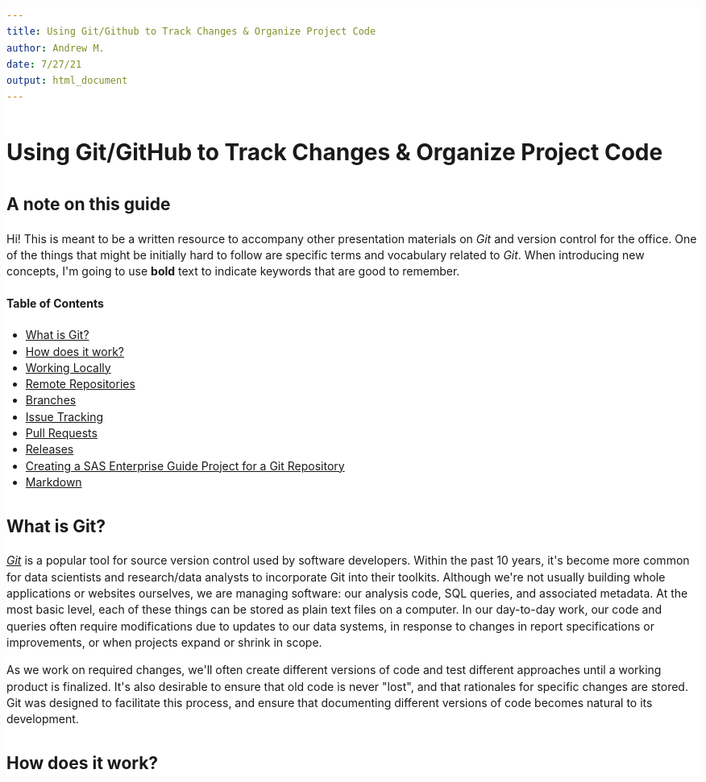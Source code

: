 ```yaml
---
title: Using Git/Github to Track Changes & Organize Project Code
author: Andrew M.
date: 7/27/21
output: html_document
---
```


# Using Git/GitHub to Track Changes & Organize Project Code

## A note on this guide

Hi! This is meant to be a written resource to accompany other presentation materials on *Git* and version control for the office. One of the things that might be initially hard to follow are specific terms and vocabulary related to *Git*. When introducing new concepts, I'm going to use **bold** text to indicate keywords that are good to remember.

#### Table of Contents

- [What is Git?](#what-is-git?)
- [How does it work?](#how-does-it-work)
- [Working Locally](#working-locally)
- [Remote Repositories](#remote-repositories)
- [Branches](#branches)
- [Issue Tracking](#issue-tracking)
- [Pull Requests](#pull-requests)
- [Releases](#releases)
- [Creating a SAS Enterprise Guide Project for a Git Repository](#creating-a-sas-enterprise-guide-project-for-a-git-repository)
- [Markdown](#markdown)

## What is Git?

[*Git*](https://en.wikipedia.org/wiki/Git) is a popular tool for source version control used by software developers. Within the past 10 years, it's become more common for data scientists and research/data analysts to incorporate Git into their toolkits. Although we're not usually building whole applications or websites ourselves, we are managing software: our analysis code, SQL queries, and associated metadata. At the most basic level, each of these things can be stored as plain text files on a computer. In our day-to-day work, our code and queries often require modifications due to updates to our data systems, in response to changes in report specifications or improvements, or when projects expand or shrink in scope.

As we work on required changes, we'll often create different versions of code and test different approaches until a working product is finalized. It's also desirable to ensure that old code is never "lost", and that rationales for specific changes are stored. Git was designed to facilitate this process, and ensure that documenting different versions of code becomes natural to its development.

## How does it work?
